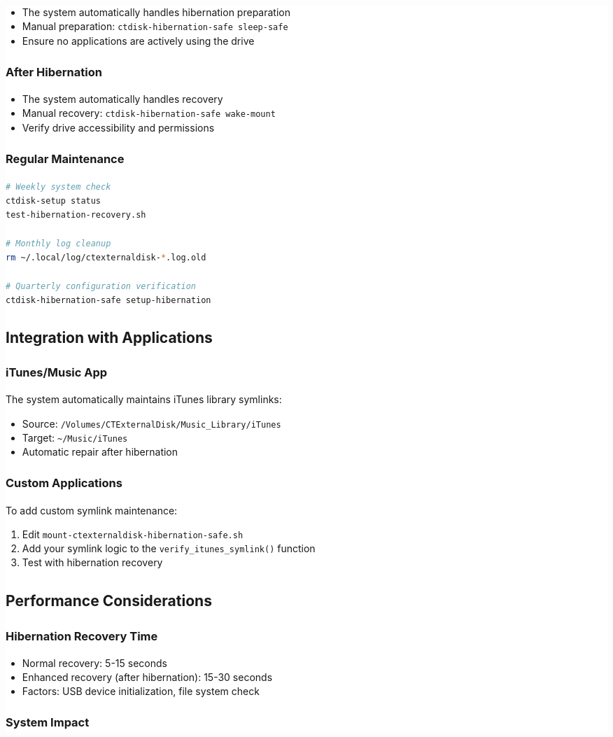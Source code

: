 - The system automatically handles hibernation preparation
- Manual preparation: `ctdisk-hibernation-safe sleep-safe`
- Ensure no applications are actively using the drive

### After Hibernation

- The system automatically handles recovery
- Manual recovery: `ctdisk-hibernation-safe wake-mount`
- Verify drive accessibility and permissions

### Regular Maintenance

```bash
# Weekly system check
ctdisk-setup status
test-hibernation-recovery.sh

# Monthly log cleanup
rm ~/.local/log/ctexternaldisk-*.log.old

# Quarterly configuration verification
ctdisk-hibernation-safe setup-hibernation
```

## Integration with Applications

### iTunes/Music App

The system automatically maintains iTunes library symlinks:

- Source: `/Volumes/CTExternalDisk/Music_Library/iTunes`
- Target: `~/Music/iTunes`
- Automatic repair after hibernation

### Custom Applications

To add custom symlink maintenance:

1. Edit `mount-ctexternaldisk-hibernation-safe.sh`
2. Add your symlink logic to the `verify_itunes_symlink()` function
3. Test with hibernation recovery

## Performance Considerations

### Hibernation Recovery Time

- Normal recovery: 5-15 seconds
- Enhanced recovery (after hibernation): 15-30 seconds
- Factors: USB device initialization, file system check

### System Impact
